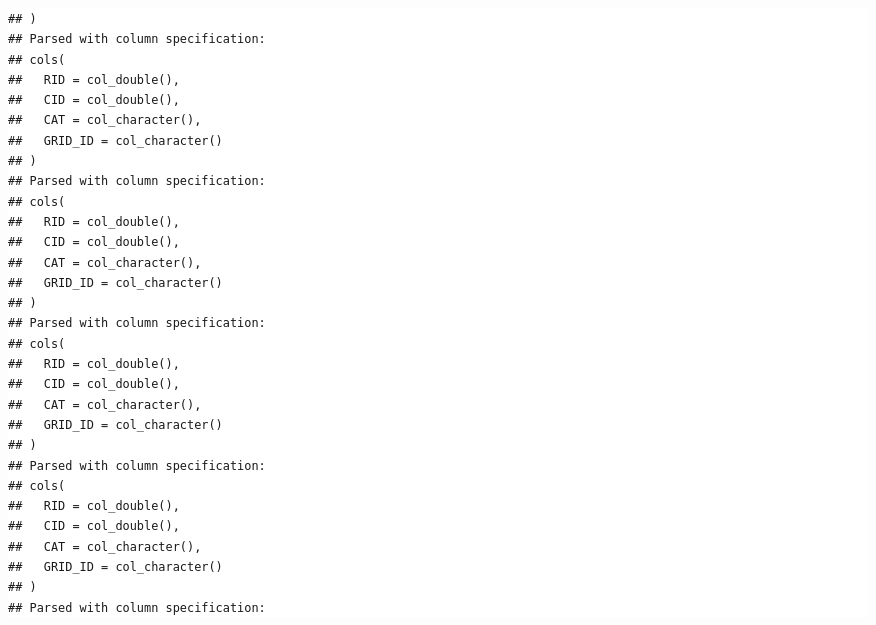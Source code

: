     ## )
    ## Parsed with column specification:
    ## cols(
    ##   RID = col_double(),
    ##   CID = col_double(),
    ##   CAT = col_character(),
    ##   GRID_ID = col_character()
    ## )
    ## Parsed with column specification:
    ## cols(
    ##   RID = col_double(),
    ##   CID = col_double(),
    ##   CAT = col_character(),
    ##   GRID_ID = col_character()
    ## )
    ## Parsed with column specification:
    ## cols(
    ##   RID = col_double(),
    ##   CID = col_double(),
    ##   CAT = col_character(),
    ##   GRID_ID = col_character()
    ## )
    ## Parsed with column specification:
    ## cols(
    ##   RID = col_double(),
    ##   CID = col_double(),
    ##   CAT = col_character(),
    ##   GRID_ID = col_character()
    ## )
    ## Parsed with column specification: